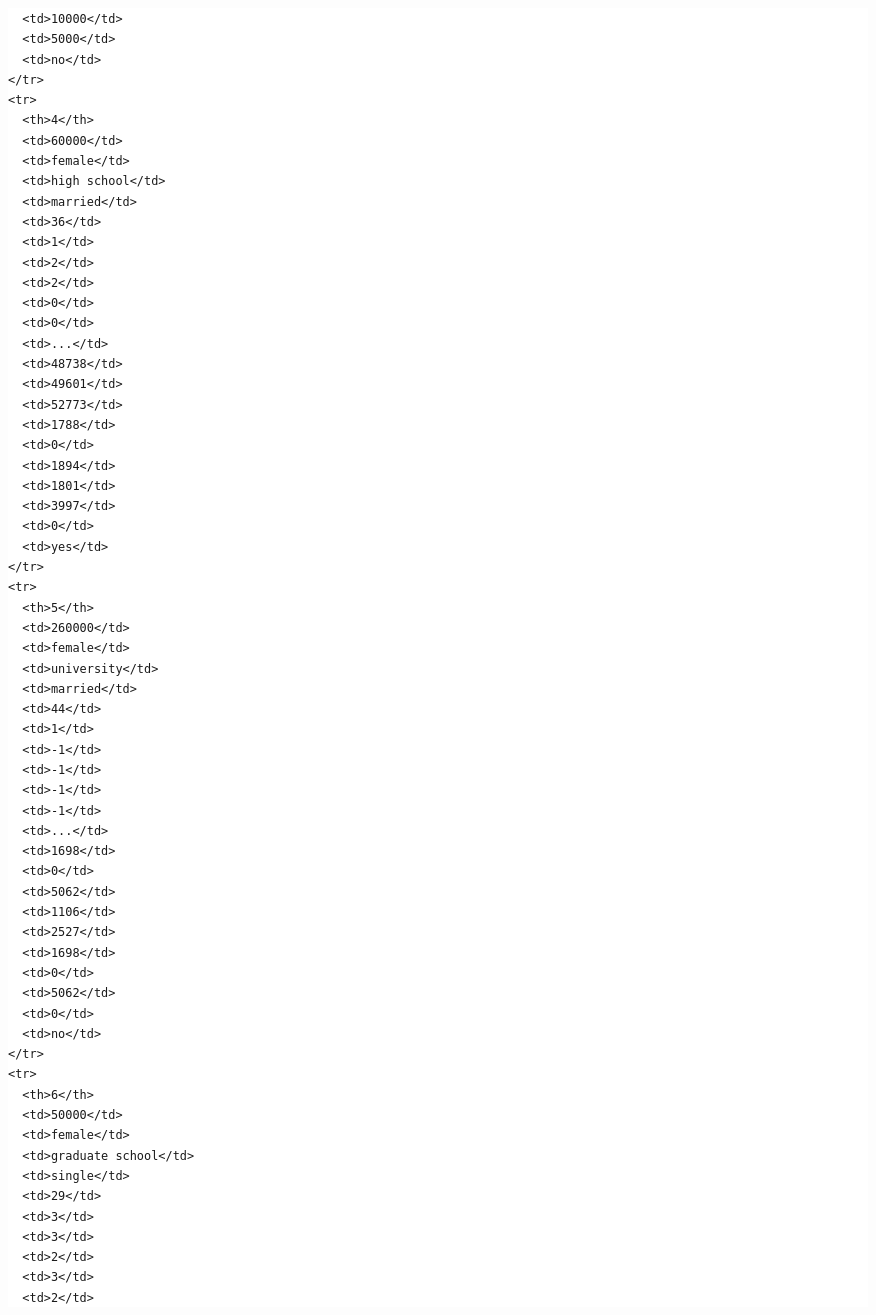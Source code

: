       <td>10000</td>
      <td>5000</td>
      <td>no</td>
    </tr>
    <tr>
      <th>4</th>
      <td>60000</td>
      <td>female</td>
      <td>high school</td>
      <td>married</td>
      <td>36</td>
      <td>1</td>
      <td>2</td>
      <td>2</td>
      <td>0</td>
      <td>0</td>
      <td>...</td>
      <td>48738</td>
      <td>49601</td>
      <td>52773</td>
      <td>1788</td>
      <td>0</td>
      <td>1894</td>
      <td>1801</td>
      <td>3997</td>
      <td>0</td>
      <td>yes</td>
    </tr>
    <tr>
      <th>5</th>
      <td>260000</td>
      <td>female</td>
      <td>university</td>
      <td>married</td>
      <td>44</td>
      <td>1</td>
      <td>-1</td>
      <td>-1</td>
      <td>-1</td>
      <td>-1</td>
      <td>...</td>
      <td>1698</td>
      <td>0</td>
      <td>5062</td>
      <td>1106</td>
      <td>2527</td>
      <td>1698</td>
      <td>0</td>
      <td>5062</td>
      <td>0</td>
      <td>no</td>
    </tr>
    <tr>
      <th>6</th>
      <td>50000</td>
      <td>female</td>
      <td>graduate school</td>
      <td>single</td>
      <td>29</td>
      <td>3</td>
      <td>3</td>
      <td>2</td>
      <td>3</td>
      <td>2</td>